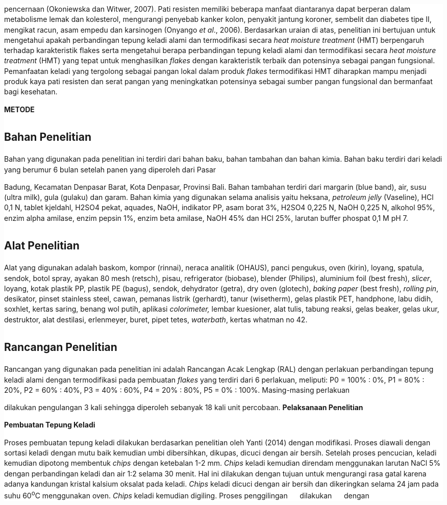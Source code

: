 <p><span class="font3">pencernaan (Okoniewska dan Witwer, 2007). Pati resisten memiliki beberapa manfaat diantaranya dapat berperan dalam metabolisme lemak dan kolesterol, mengurangi penyebab kanker kolon, penyakit jantung koroner, sembelit dan diabetes tipe II, mengikat racun, asam empedu dan karsinogen (Onyango </span><span class="font3" style="font-style:italic;">et al</span><span class="font3">., 2006). Berdasarkan uraian di atas, penelitian ini bertujuan untuk mengetahui apakah perbandingan tepung keladi alami dan termodifikasi secara </span><span class="font3" style="font-style:italic;">heat moisture treatment</span><span class="font3"> (HMT) berpengaruh terhadap karakteristik flakes serta mengetahui berapa perbandingan tepung keladi alami dan termodifikasi secara </span><span class="font3" style="font-style:italic;">heat moisture treatment</span><span class="font3"> (HMT) yang tepat untuk menghasilkan </span><span class="font3" style="font-style:italic;">flakes</span><span class="font3"> dengan karakteristik terbaik dan potensinya sebagai pangan fungsional. Pemanfaatan keladi yang tergolong sebagai pangan lokal dalam produk </span><span class="font3" style="font-style:italic;">flakes</span><span class="font3"> termodifikasi HMT diharapkan mampu menjadi produk kaya pati resisten dan serat pangan yang meningkatkan potensinya sebagai sumber pangan fungsional dan bermanfaat bagi kesehatan.</span></p>
<p><span class="font3" style="font-weight:bold;">METODE</span></p>
<h2><a name="bookmark6"></a><span class="font3" style="font-weight:bold;"><a name="bookmark7"></a>Bahan Penelitian</span></h2>
<p><span class="font3">Bahan yang digunakan pada penelitian ini terdiri dari bahan baku, bahan tambahan dan bahan kimia. Bahan baku terdiri dari keladi yang berumur 6 bulan setelah panen yang diperoleh dari Pasar</span></p>
<p><span class="font3">Badung, Kecamatan Denpasar Barat, Kota Denpasar, Provinsi Bali. Bahan tambahan terdiri dari margarin (blue band), air, susu (ultra milk), gula (gulaku) dan garam. Bahan kimia yang digunakan selama analisis yaitu heksana, </span><span class="font3" style="font-style:italic;">petroleum jelly </span><span class="font3">(Vaseline), HCl 0,1 N, tablet kjeldahl, H2SO4 pekat, aquades, NaOH, indikator PP, asam borat 3%, H2SO4 0,225 N, NaOH 0,225 N, alkohol 95%, enzim alpha amilase, enzim pepsin 1%, enzim beta amilase, NaOH 45% dan HCl 25%, larutan buffer phospat 0,1 M pH 7.</span></p>
<h2><a name="bookmark8"></a><span class="font3" style="font-weight:bold;"><a name="bookmark9"></a>Alat Penelitian</span></h2>
<p><span class="font3">Alat yang digunakan adalah baskom, kompor (rinnai), neraca analitik (OHAUS), panci pengukus, oven (kirin), loyang, spatula, sendok, botol spray, ayakan 80 mesh (retsch), pisau, refrigerator (biobase), blender (Philips), aluminium foil (best fresh), </span><span class="font3" style="font-style:italic;">slicer</span><span class="font3">, loyang, kotak plastik PP, plastik PE (bagus), sendok, dehydrator (getra), dry oven (glotech), </span><span class="font3" style="font-style:italic;">baking paper </span><span class="font3">(best fresh), </span><span class="font3" style="font-style:italic;">rolling pin</span><span class="font3">, desikator, pinset stainless steel, cawan, pemanas listrik (gerhardt), tanur (wisetherm), gelas plastik PET, handphone, labu didih, soxhlet, kertas saring, benang wol putih, aplikasi </span><span class="font3" style="font-style:italic;">colorimeter,</span><span class="font3"> lembar kuesioner, alat tulis, tabung reaksi, gelas beaker, gelas ukur, destruktor, alat destilasi, erlenmeyer, buret, pipet tetes, </span><span class="font3" style="font-style:italic;">waterbath</span><span class="font3">, kertas whatman no 42.</span></p>
<h2><a name="bookmark10"></a><span class="font3" style="font-weight:bold;"><a name="bookmark11"></a>Rancangan Penelitian</span></h2>
<p><span class="font3">Rancangan yang digunakan pada penelitian ini adalah Rancangan Acak Lengkap (RAL) dengan perlakuan perbandingan tepung keladi alami dengan termodifikasi pada pembuatan </span><span class="font3" style="font-style:italic;">flakes</span><span class="font3"> yang terdiri dari 6 perlakuan, meliputi: P0 = 100% : 0%, P1 = 80% : 20%, P2 = 60% : 40%, P3 = 40% : 60%, P4 = 20% : 80%, P5 = 0% : 100%. Masing-masing perlakuan</span></p>
<p><span class="font3">dilakukan pengulangan 3 kali sehingga diperoleh sebanyak 18 kali unit percobaan. </span><span class="font3" style="font-weight:bold;">Pelaksanaan Penelitian</span></p>
<p><span class="font3" style="font-weight:bold;">Pembuatan Tepung Keladi</span></p>
<p><span class="font3">Proses pembuatan tepung keladi dilakukan berdasarkan penelitian oleh Yanti (2014) dengan modifikasi. Proses diawali dengan sortasi keladi dengan mutu baik kemudian umbi dibersihkan, dikupas, dicuci dengan air bersih. Setelah proses pencucian, keladi kemudian dipotong membentuk </span><span class="font3" style="font-style:italic;">chips</span><span class="font3"> dengan ketebalan 1-2 mm. </span><span class="font3" style="font-style:italic;">Chips</span><span class="font3"> keladi kemudian direndam menggunakan larutan NaCl 5% dengan perbandingan keladi dan air 1:2 selama 30 menit. Hal ini dilakukan dengan tujuan untuk mengurangi rasa gatal karena adanya kandungan kristal kalsium oksalat pada keladi. </span><span class="font3" style="font-style:italic;">Chips</span><span class="font3"> keladi dicuci dengan air bersih dan dikeringkan selama 24 jam pada suhu 60<sup>o</sup>C menggunakan oven. </span><span class="font3" style="font-style:italic;">Chips </span><span class="font3">keladi kemudian digiling. Proses penggilingan &nbsp;&nbsp;&nbsp;&nbsp;&nbsp;dilakukan &nbsp;&nbsp;&nbsp;&nbsp;&nbsp;dengan</span></p>